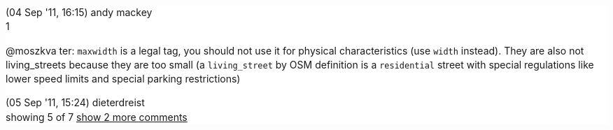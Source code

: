 <div id="comment-7612-info" class="comment-info">
<span class="comment-age">(04 Sep '11, 16:15)</span> <span class="comment-user userinfo">andy mackey</span>
</div>
</div>
<span id="7642"></span>
<div id="comment-7642" class="comment">
<div id="post-7642-score" class="comment-score">
1
</div>
<div class="comment-text">
<p><span></span><span>@moszkva ter</span>: <code>maxwidth</code> is a legal tag, you should not use it for physical characteristics (use <code>width</code> instead). They are also not living_streets because they are too small (a <code>living_street</code> by OSM definition is a <code>residential</code> street with special regulations like lower speed limits and special parking restrictions)</p>
</div>
<div id="comment-7642-info" class="comment-info">
<span class="comment-age">(05 Sep '11, 15:24)</span> <span class="comment-user userinfo">dieterdreist</span>
</div>
</div>
</div>
<div id="comment-tools-7491" class="comment-tools">
<span class="comments-showing"> showing 5 of 7 </span> <a href="#" class="show-all-comments-link">show 2 more comments</a>
</div>
<div class="clear">
&#10;</div>
<div id="comment-7491-form-container" class="comment-form-container">
&#10;</div>
<div class="clear">
&#10;</div>
</div></td>
</tr>
</tbody>
</table>

</div>

<div class="paginator-container-left">

</div>

</div>

</div>

